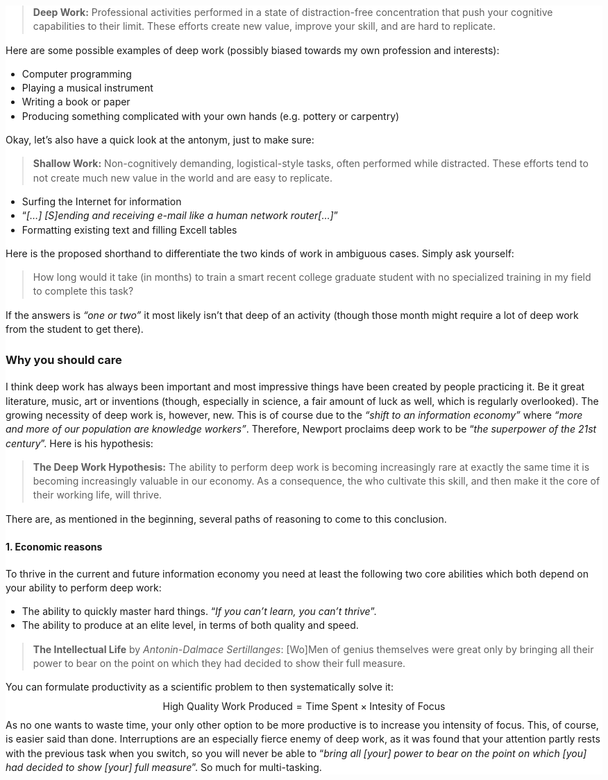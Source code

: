 > **Deep Work:** Professional activities performed in a state of distraction-free concentration that push your cognitive capabilities to their limit. These efforts create new value, improve your skill, and are hard to replicate.

Here are some possible examples of deep work (possibly biased towards my own profession and interests):

* Computer programming
* Playing a musical instrument
* Writing a book or paper
* Producing something complicated with your own hands (e.g. pottery or carpentry)

Okay, let’s also have a quick look at the antonym, just to make sure:

> **Shallow Work:** Non-cognitively demanding, logistical-style tasks, often performed while distracted. These efforts tend to not create much new value in the world and are easy to replicate.

* Surfing the Internet for information
* “_[…] [S]ending and receiving e-mail like a human network router[...]_”
* Formatting existing text and filling Excell tables

Here is the proposed shorthand to differentiate the two kinds of work in ambiguous cases. Simply ask yourself:

> How long would it take (in months) to train a smart recent college graduate student with no specialized training in my field to complete this task?

If the answers is _“one or two”_ it most likely isn’t that deep of an activity (though those month might require a lot of deep work from the student to get there).

### Why you should care

I think deep work has always been important and most impressive things have been created by people practicing it. Be it great literature, music, art or inventions (though, especially in science, a fair amount of luck as well, which is regularly overlooked). The growing necessity of deep work is, however, new. This is of course due to the _“shift to an information economy”_ where _“more and more of our population are knowledge workers”_. Therefore, Newport proclaims deep work to be “_the superpower of the 21st century_”. Here is his hypothesis:

> **The Deep Work Hypothesis:** The ability to perform deep work is becoming increasingly rare at exactly the same time it is becoming increasingly valuable in our economy. As a consequence, the who cultivate this skill, and then make it the core of their working life, will thrive.

There are, as mentioned in the beginning, several paths of reasoning to come to this conclusion.

#### 1. Economic reasons

To thrive in the current and future information economy you need at least the following two core abilities which both depend on your ability to perform deep work:

* The ability to quickly master hard things. “_If you can’t learn, you can’t thrive_”.
* The ability to produce at an elite level, in terms of both quality and speed.

> **The Intellectual Life** by _Antonin-Dalmace Sertillanges_: [Wo]Men of genius themselves were great only by bringing all their power to bear on the point on which they had decided to show their full measure.

You can formulate productivity as a scientific problem to then systematically solve it:
$$
\mathrm{High\ Quality\ Work\ Produced} = \mathrm{Time\ Spent} \times \mathrm{Intesity\ of\ Focus}
$$
As no one wants to waste time, your only other option to be more productive is to increase you intensity of focus. This, of course, is easier said than done. Interruptions are an especially fierce enemy of deep work, as it was found that your attention partly rests with the previous task when you switch, so you will never be able to “_bring all [your] power to bear on the point on which [you] had decided to show [your] full measure_”. So much for multi-tasking.


[^1]: Among other problems like anxiety to miss out and due to constantly comparing yourself to others as well as data privacy concerns.
[^3]: It will **not** be saved!
